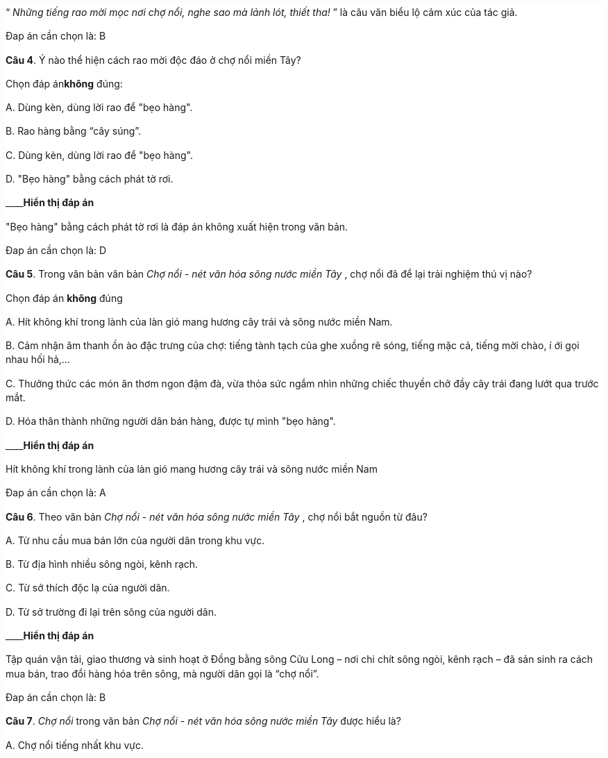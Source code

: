 “ _Những tiếng rao mời mọc nơi chợ nổi, nghe sao mà lảnh lót, thiết tha!_ ” là câu văn biểu lộ cảm xúc của tác giả.

Đap án cần chọn là: B

**Câu 4**. Ý nào thể hiện cách rao mời độc đáo ở chợ nổi miền Tây?

Chọn đáp án**không** đúng:

A. Dùng kèn, dùng lời rao để "bẹo hàng".

B. Rao hàng bằng “cây súng”. 

C. Dùng kèn, dùng lời rao để "bẹo hàng".

D. "Bẹo hàng" bằng cách phát tờ rơi.

____**Hiển thị đáp án**

"Bẹo hàng" bằng cách phát tờ rơi là đáp án không xuất hiện trong văn bản.

Đap án cần chọn là: D

**Câu 5**. Trong văn bản văn bản  _Chợ nổi - nét văn hóa sông nước miền Tây_ , chợ nổi đã để lại trải nghiệm thú vị nào?

Chọn đáp án **không** đúng

A. Hít không khí trong lành của làn gió mang hương cây trái và sông nước miền Nam.

B. Cảm nhận âm thanh ồn ào đặc trưng của chợ: tiếng tành tạch của ghe xuồng rẽ sóng, tiếng mặc cả, tiếng mời chào, í ới gọi nhau hối hả,... 

C. Thưởng thức các món ăn thơm ngon đậm đà, vừa thỏa sức ngắm nhìn những chiếc thuyền chở đầy cây trái đang lướt qua trước mắt. 

D. Hóa thân thành những người dân bán hàng, được tự mình "bẹo hàng".

____**Hiển thị đáp án**

Hít không khí trong lành của làn gió mang hương cây trái và sông nước miền Nam

Đap án cần chọn là: A

**Câu 6**. Theo văn bản  _Chợ nổi - nét văn hóa sông nước miền Tây_ , chợ nổi bắt nguồn từ đâu?

A. Từ nhu cầu mua bán lớn của người dân trong khu vực.

B. Từ địa hình nhiều sông ngòi, kênh rạch.

C. Từ sở thích độc lạ của người dân.

D. Từ sở trường đi lại trên sông của người dân.

____**Hiển thị đáp án**

Tập quán vận tải, giao thương và sinh hoạt ở Đồng bằng sông Cửu Long – nơi chi chít sông ngòi, kênh rạch – đã sản sinh ra cách mua bán, trao đổi hàng hóa trên sông, mà người dân gọi là “chợ nổi”.

Đap án cần chọn là: B

**Câu 7**. _Chợ nổi_ trong văn bản  _Chợ nổi - nét văn hóa sông nước miền Tây_ được hiểu là?

A. Chợ nổi tiếng nhất khu vực.
